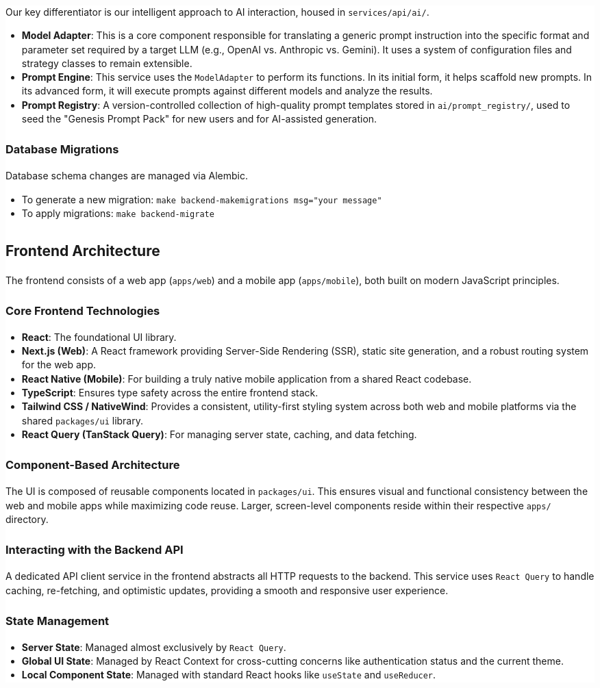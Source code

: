 Our key differentiator is our intelligent approach to AI interaction, housed in `services/api/ai/`.

- **Model Adapter**: This is a core component responsible for translating a generic prompt instruction into the specific format and parameter set required by a target LLM (e.g., OpenAI vs. Anthropic vs. Gemini). It uses a system of configuration files and strategy classes to remain extensible.
- **Prompt Engine**: This service uses the `ModelAdapter` to perform its functions. In its initial form, it helps scaffold new prompts. In its advanced form, it will execute prompts against different models and analyze the results.
- **Prompt Registry**: A version-controlled collection of high-quality prompt templates stored in `ai/prompt_registry/`, used to seed the "Genesis Prompt Pack" for new users and for AI-assisted generation.

### Database Migrations

Database schema changes are managed via Alembic.

- To generate a new migration: `make backend-makemigrations msg="your message"`
- To apply migrations: `make backend-migrate`

## Frontend Architecture

The frontend consists of a web app (`apps/web`) and a mobile app (`apps/mobile`), both built on modern JavaScript principles.

### Core Frontend Technologies

- **React**: The foundational UI library.
- **Next.js (Web)**: A React framework providing Server-Side Rendering (SSR), static site generation, and a robust routing system for the web app.
- **React Native (Mobile)**: For building a truly native mobile application from a shared React codebase.
- **TypeScript**: Ensures type safety across the entire frontend stack.
- **Tailwind CSS / NativeWind**: Provides a consistent, utility-first styling system across both web and mobile platforms via the shared `packages/ui` library.
- **React Query (TanStack Query)**: For managing server state, caching, and data fetching.

### Component-Based Architecture

The UI is composed of reusable components located in `packages/ui`. This ensures visual and functional consistency between the web and mobile apps while maximizing code reuse. Larger, screen-level components reside within their respective `apps/` directory.

### Interacting with the Backend API

A dedicated API client service in the frontend abstracts all HTTP requests to the backend. This service uses `React Query` to handle caching, re-fetching, and optimistic updates, providing a smooth and responsive user experience.

### State Management

- **Server State**: Managed almost exclusively by `React Query`.
- **Global UI State**: Managed by React Context for cross-cutting concerns like authentication status and the current theme.
- **Local Component State**: Managed with standard React hooks like `useState` and `useReducer`.
